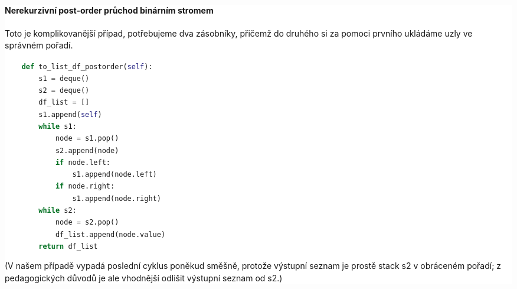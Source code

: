 #### Nerekurzivní post-order průchod binárním stromem

Toto je komplikovanější případ, potřebujeme dva zásobníky, přičemž do druhého si za pomoci prvního ukládáme uzly ve správném pořadí.

```python
    def to_list_df_postorder(self):
        s1 = deque()
        s2 = deque()
        df_list = []
        s1.append(self)
        while s1:
            node = s1.pop()
            s2.append(node)
            if node.left:
                s1.append(node.left)
            if node.right:
                s1.append(node.right)
        while s2:
            node = s2.pop()
            df_list.append(node.value)
        return df_list

```

(V našem případě vypadá poslední cyklus poněkud směšně, protože výstupní seznam je prostě stack s2 v obráceném pořadí; z pedagogických důvodů je ale vhodnější odlišit výstupní seznam od s2.)
